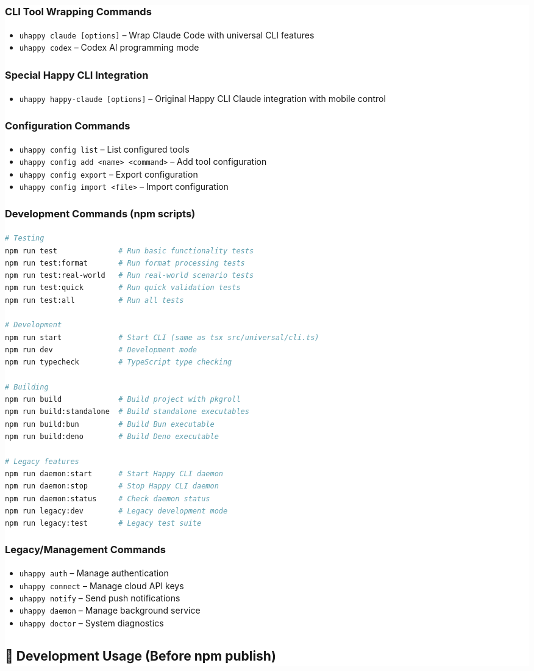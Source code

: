 ### CLI Tool Wrapping Commands
- `uhappy claude [options]` – Wrap Claude Code with universal CLI features
- `uhappy codex` – Codex AI programming mode

### Special Happy CLI Integration
- `uhappy happy-claude [options]` – Original Happy CLI Claude integration with mobile control

### Configuration Commands
- `uhappy config list` – List configured tools
- `uhappy config add <name> <command>` – Add tool configuration
- `uhappy config export` – Export configuration
- `uhappy config import <file>` – Import configuration

### Development Commands (npm scripts)
```bash
# Testing
npm run test              # Run basic functionality tests
npm run test:format       # Run format processing tests
npm run test:real-world   # Run real-world scenario tests
npm run test:quick        # Run quick validation tests
npm run test:all          # Run all tests

# Development
npm run start             # Start CLI (same as tsx src/universal/cli.ts)
npm run dev               # Development mode
npm run typecheck         # TypeScript type checking

# Building
npm run build             # Build project with pkgroll
npm run build:standalone  # Build standalone executables
npm run build:bun         # Build Bun executable
npm run build:deno        # Build Deno executable

# Legacy features
npm run daemon:start      # Start Happy CLI daemon
npm run daemon:stop       # Stop Happy CLI daemon
npm run daemon:status     # Check daemon status
npm run legacy:dev        # Legacy development mode
npm run legacy:test       # Legacy test suite
```

### Legacy/Management Commands
- `uhappy auth` – Manage authentication
- `uhappy connect` – Manage cloud API keys
- `uhappy notify` – Send push notifications
- `uhappy daemon` – Manage background service
- `uhappy doctor` – System diagnostics

## 🔨 Development Usage (Before npm publish)
